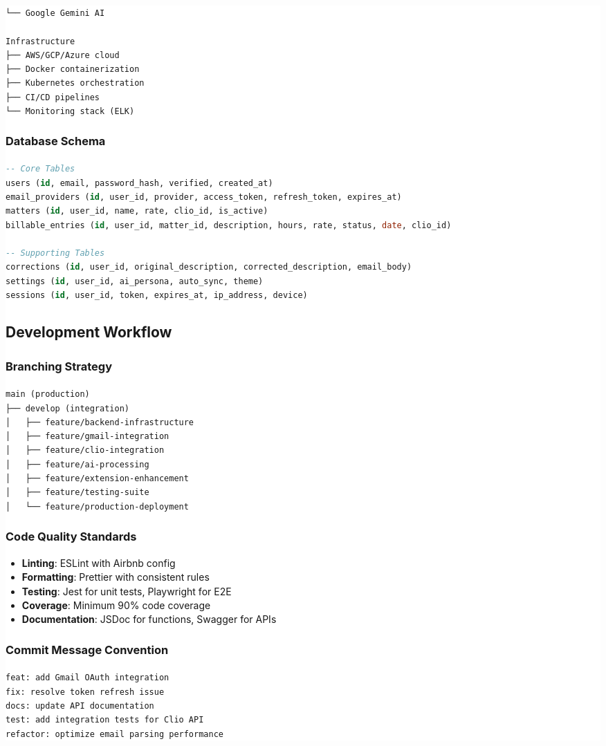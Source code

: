 ```
└── Google Gemini AI

Infrastructure
├── AWS/GCP/Azure cloud
├── Docker containerization
├── Kubernetes orchestration
├── CI/CD pipelines
└── Monitoring stack (ELK)
```

### Database Schema
```sql
-- Core Tables
users (id, email, password_hash, verified, created_at)
email_providers (id, user_id, provider, access_token, refresh_token, expires_at)
matters (id, user_id, name, rate, clio_id, is_active)
billable_entries (id, user_id, matter_id, description, hours, rate, status, date, clio_id)

-- Supporting Tables
corrections (id, user_id, original_description, corrected_description, email_body)
settings (id, user_id, ai_persona, auto_sync, theme)
sessions (id, user_id, token, expires_at, ip_address, device)
```

## Development Workflow

### Branching Strategy
```
main (production)
├── develop (integration)
│   ├── feature/backend-infrastructure
│   ├── feature/gmail-integration
│   ├── feature/clio-integration
│   ├── feature/ai-processing
│   ├── feature/extension-enhancement
│   ├── feature/testing-suite
│   └── feature/production-deployment
```

### Code Quality Standards
- **Linting**: ESLint with Airbnb config
- **Formatting**: Prettier with consistent rules
- **Testing**: Jest for unit tests, Playwright for E2E
- **Coverage**: Minimum 90% code coverage
- **Documentation**: JSDoc for functions, Swagger for APIs

### Commit Message Convention
```
feat: add Gmail OAuth integration
fix: resolve token refresh issue
docs: update API documentation
test: add integration tests for Clio API
refactor: optimize email parsing performance
```
